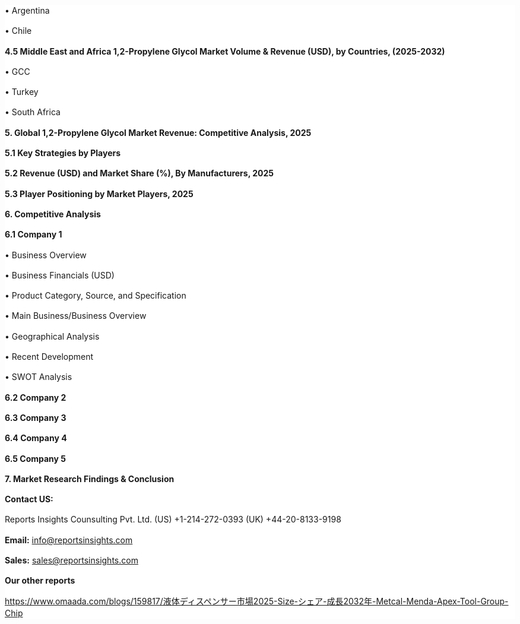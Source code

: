 • Argentina

• Chile

<strong>4.5 Middle East and Africa 1,2-Propylene Glycol Market Volume &amp; Revenue (USD), by Countries, (2025-2032)</strong>

• GCC

• Turkey

• South Africa

<strong>5. Global 1,2-Propylene Glycol Market Revenue: Competitive Analysis, 2025</strong>

<strong>5.1 Key Strategies by Players</strong>

<strong>5.2 Revenue (USD) and Market Share (%), By Manufacturers, 2025</strong>

<strong>5.3 Player Positioning by Market Players, 2025</strong>

<strong>6. Competitive Analysis</strong>

<strong>6.1 Company 1</strong>

• Business Overview

• Business Financials (USD)

• Product Category, Source, and Specification

• Main Business/Business Overview

• Geographical Analysis

• Recent Development

• SWOT Analysis

<strong>6.2 Company 2</strong>

<strong>6.3 Company 3</strong>

<strong>6.4 Company 4</strong>

<strong>6.5 Company 5</strong>

<strong>7. Market Research Findings &amp; Conclusion</strong>

<strong>Contact US:</strong>

Reports Insights Counsulting Pvt. Ltd.
(US) +1-214-272-0393
(UK) +44-20-8133-9198
<p class=""""><b>Email:</b> <a href=mailto:info@reportsinsights.com>info@reportsinsights.com</a></p>
<p class=""""><b>Sales:</b> <a href=mailto:sales@reportsinsights.com>sales@reportsinsights.com</a></p>

<strong>Our other reports</strong>

<a href=https://www.omaada.com/blogs/159817/液体ディスペンサー市場2025-Size-シェア-成長2032年-Metcal-Menda-Apex-Tool-Group-Chip>https://www.omaada.com/blogs/159817/液体ディスペンサー市場2025-Size-シェア-成長2032年-Metcal-Menda-Apex-Tool-Group-Chip</a>
